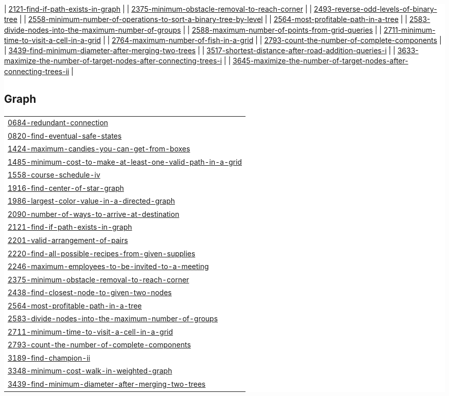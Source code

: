 | [2121-find-if-path-exists-in-graph](https://github.com/Sheel34/LeetTrack/tree/master/2121-find-if-path-exists-in-graph) |
| [2375-minimum-obstacle-removal-to-reach-corner](https://github.com/Sheel34/LeetTrack/tree/master/2375-minimum-obstacle-removal-to-reach-corner) |
| [2493-reverse-odd-levels-of-binary-tree](https://github.com/Sheel34/LeetTrack/tree/master/2493-reverse-odd-levels-of-binary-tree) |
| [2558-minimum-number-of-operations-to-sort-a-binary-tree-by-level](https://github.com/Sheel34/LeetTrack/tree/master/2558-minimum-number-of-operations-to-sort-a-binary-tree-by-level) |
| [2564-most-profitable-path-in-a-tree](https://github.com/Sheel34/LeetTrack/tree/master/2564-most-profitable-path-in-a-tree) |
| [2583-divide-nodes-into-the-maximum-number-of-groups](https://github.com/Sheel34/LeetTrack/tree/master/2583-divide-nodes-into-the-maximum-number-of-groups) |
| [2588-maximum-number-of-points-from-grid-queries](https://github.com/Sheel34/LeetTrack/tree/master/2588-maximum-number-of-points-from-grid-queries) |
| [2711-minimum-time-to-visit-a-cell-in-a-grid](https://github.com/Sheel34/LeetTrack/tree/master/2711-minimum-time-to-visit-a-cell-in-a-grid) |
| [2764-maximum-number-of-fish-in-a-grid](https://github.com/Sheel34/LeetTrack/tree/master/2764-maximum-number-of-fish-in-a-grid) |
| [2793-count-the-number-of-complete-components](https://github.com/Sheel34/LeetTrack/tree/master/2793-count-the-number-of-complete-components) |
| [3439-find-minimum-diameter-after-merging-two-trees](https://github.com/Sheel34/LeetTrack/tree/master/3439-find-minimum-diameter-after-merging-two-trees) |
| [3517-shortest-distance-after-road-addition-queries-i](https://github.com/Sheel34/LeetTrack/tree/master/3517-shortest-distance-after-road-addition-queries-i) |
| [3633-maximize-the-number-of-target-nodes-after-connecting-trees-i](https://github.com/Sheel34/LeetTrack/tree/master/3633-maximize-the-number-of-target-nodes-after-connecting-trees-i) |
| [3645-maximize-the-number-of-target-nodes-after-connecting-trees-ii](https://github.com/Sheel34/LeetTrack/tree/master/3645-maximize-the-number-of-target-nodes-after-connecting-trees-ii) |
## Graph
|  |
| ------- |
| [0684-redundant-connection](https://github.com/Sheel34/LeetTrack/tree/master/0684-redundant-connection) |
| [0820-find-eventual-safe-states](https://github.com/Sheel34/LeetTrack/tree/master/0820-find-eventual-safe-states) |
| [1424-maximum-candies-you-can-get-from-boxes](https://github.com/Sheel34/LeetTrack/tree/master/1424-maximum-candies-you-can-get-from-boxes) |
| [1485-minimum-cost-to-make-at-least-one-valid-path-in-a-grid](https://github.com/Sheel34/LeetTrack/tree/master/1485-minimum-cost-to-make-at-least-one-valid-path-in-a-grid) |
| [1558-course-schedule-iv](https://github.com/Sheel34/LeetTrack/tree/master/1558-course-schedule-iv) |
| [1916-find-center-of-star-graph](https://github.com/Sheel34/LeetTrack/tree/master/1916-find-center-of-star-graph) |
| [1986-largest-color-value-in-a-directed-graph](https://github.com/Sheel34/LeetTrack/tree/master/1986-largest-color-value-in-a-directed-graph) |
| [2090-number-of-ways-to-arrive-at-destination](https://github.com/Sheel34/LeetTrack/tree/master/2090-number-of-ways-to-arrive-at-destination) |
| [2121-find-if-path-exists-in-graph](https://github.com/Sheel34/LeetTrack/tree/master/2121-find-if-path-exists-in-graph) |
| [2201-valid-arrangement-of-pairs](https://github.com/Sheel34/LeetTrack/tree/master/2201-valid-arrangement-of-pairs) |
| [2220-find-all-possible-recipes-from-given-supplies](https://github.com/Sheel34/LeetTrack/tree/master/2220-find-all-possible-recipes-from-given-supplies) |
| [2246-maximum-employees-to-be-invited-to-a-meeting](https://github.com/Sheel34/LeetTrack/tree/master/2246-maximum-employees-to-be-invited-to-a-meeting) |
| [2375-minimum-obstacle-removal-to-reach-corner](https://github.com/Sheel34/LeetTrack/tree/master/2375-minimum-obstacle-removal-to-reach-corner) |
| [2438-find-closest-node-to-given-two-nodes](https://github.com/Sheel34/LeetTrack/tree/master/2438-find-closest-node-to-given-two-nodes) |
| [2564-most-profitable-path-in-a-tree](https://github.com/Sheel34/LeetTrack/tree/master/2564-most-profitable-path-in-a-tree) |
| [2583-divide-nodes-into-the-maximum-number-of-groups](https://github.com/Sheel34/LeetTrack/tree/master/2583-divide-nodes-into-the-maximum-number-of-groups) |
| [2711-minimum-time-to-visit-a-cell-in-a-grid](https://github.com/Sheel34/LeetTrack/tree/master/2711-minimum-time-to-visit-a-cell-in-a-grid) |
| [2793-count-the-number-of-complete-components](https://github.com/Sheel34/LeetTrack/tree/master/2793-count-the-number-of-complete-components) |
| [3189-find-champion-ii](https://github.com/Sheel34/LeetTrack/tree/master/3189-find-champion-ii) |
| [3348-minimum-cost-walk-in-weighted-graph](https://github.com/Sheel34/LeetTrack/tree/master/3348-minimum-cost-walk-in-weighted-graph) |
| [3439-find-minimum-diameter-after-merging-two-trees](https://github.com/Sheel34/LeetTrack/tree/master/3439-find-minimum-diameter-after-merging-two-trees) |